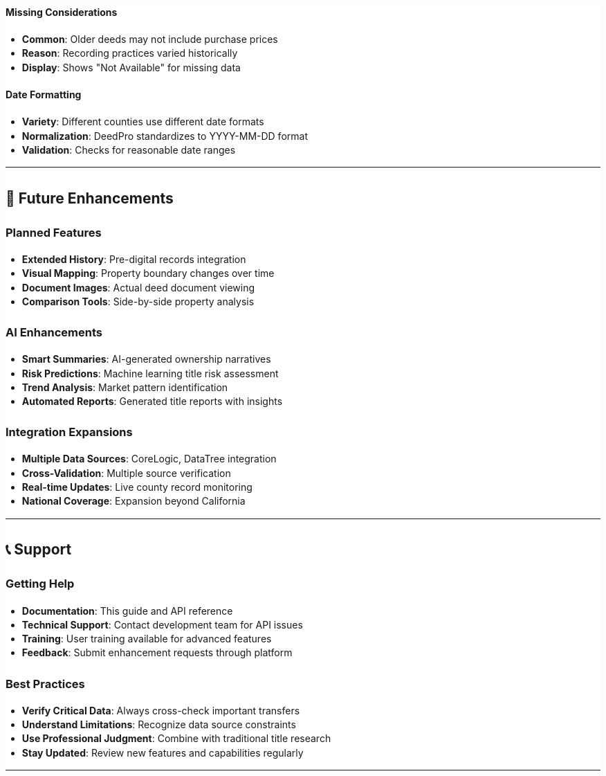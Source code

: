 #### **Missing Considerations**
- **Common**: Older deeds may not include purchase prices
- **Reason**: Recording practices varied historically
- **Display**: Shows "Not Available" for missing data

#### **Date Formatting**
- **Variety**: Different counties use different date formats
- **Normalization**: DeedPro standardizes to YYYY-MM-DD format
- **Validation**: Checks for reasonable date ranges

---

## 🔮 **Future Enhancements**

### **Planned Features**
- **Extended History**: Pre-digital records integration
- **Visual Mapping**: Property boundary changes over time
- **Document Images**: Actual deed document viewing
- **Comparison Tools**: Side-by-side property analysis

### **AI Enhancements**
- **Smart Summaries**: AI-generated ownership narratives
- **Risk Predictions**: Machine learning title risk assessment
- **Trend Analysis**: Market pattern identification
- **Automated Reports**: Generated title reports with insights

### **Integration Expansions**
- **Multiple Data Sources**: CoreLogic, DataTree integration
- **Cross-Validation**: Multiple source verification
- **Real-time Updates**: Live county record monitoring
- **National Coverage**: Expansion beyond California

---

## 📞 **Support**

### **Getting Help**
- **Documentation**: This guide and API reference
- **Technical Support**: Contact development team for API issues
- **Training**: User training available for advanced features
- **Feedback**: Submit enhancement requests through platform

### **Best Practices**
- **Verify Critical Data**: Always cross-check important transfers
- **Understand Limitations**: Recognize data source constraints
- **Use Professional Judgment**: Combine with traditional title research
- **Stay Updated**: Review new features and capabilities regularly

---
